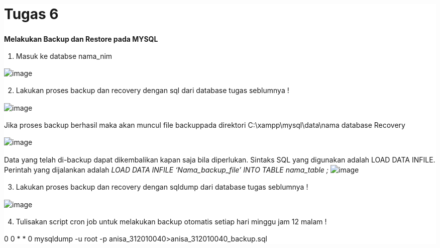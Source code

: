 # Tugas 6
**Melakukan Backup dan Restore pada MYSQL**

1. Masuk ke databse nama_nim
<img width="569" alt="image" src="https://user-images.githubusercontent.com/101643559/171304914-1c0763e8-501c-467d-9bd3-651392272261.png">

2. Lakukan proses backup dan recovery dengan sql dari database tugas seblumnya !
<img width="746" alt="image" src="https://user-images.githubusercontent.com/101643559/171305238-f329a626-46da-4bde-a9e8-c1a61e049b94.png">

Jika proses backup berhasil maka akan muncul file backuppada direktori C:\xampp\mysql\data\nama database Recovery

<img width="442" alt="image" src="https://user-images.githubusercontent.com/101643559/171305337-bc96fc9b-dd5c-4959-adaf-3d0aef683955.png">

Data yang telah di-backup dapat dikembalikan kapan saja bila diperlukan. Sintaks SQL yang digunakan adalah LOAD DATA INFILE. Perintah yang dijalankan adalah _LOAD DATA INFILE ‘Nama_backup_file’ INTO TABLE nama_table ;_
<img width="780" alt="image" src="https://user-images.githubusercontent.com/101643559/171305707-cd56d110-736c-459d-8b47-eb4eea7cbc76.png">

3. Lakukan proses backup dan recovery dengan sqldump dari database tugas seblumnya !
<img width="811" alt="image" src="https://user-images.githubusercontent.com/101643559/171306202-bba9a624-1338-4f9d-8f2b-208b637b36a1.png">

4. Tulisakan script cron job untuk melakukan backup otomatis setiap hari minggu jam 12 malam !

0 0 * * 0 mysqldump -u root -p anisa_312010040>anisa_312010040_backup.sql



